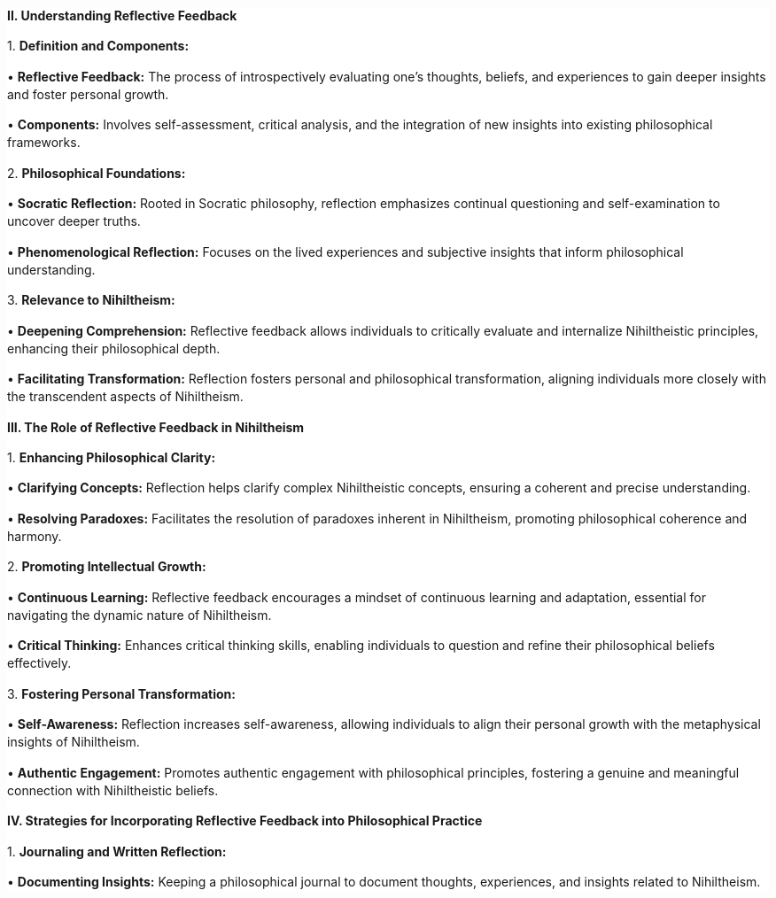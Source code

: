   

**II. Understanding Reflective Feedback**

1\. **Definition and Components:**

• **Reflective Feedback:** The process of introspectively evaluating one’s thoughts, beliefs, and experiences to gain deeper insights and foster personal growth.

• **Components:** Involves self-assessment, critical analysis, and the integration of new insights into existing philosophical frameworks.

2\. **Philosophical Foundations:**

• **Socratic Reflection:** Rooted in Socratic philosophy, reflection emphasizes continual questioning and self-examination to uncover deeper truths.

• **Phenomenological Reflection:** Focuses on the lived experiences and subjective insights that inform philosophical understanding.

3\. **Relevance to Nihiltheism:**

• **Deepening Comprehension:** Reflective feedback allows individuals to critically evaluate and internalize Nihiltheistic principles, enhancing their philosophical depth.

• **Facilitating Transformation:** Reflection fosters personal and philosophical transformation, aligning individuals more closely with the transcendent aspects of Nihiltheism.

  

**III. The Role of Reflective Feedback in Nihiltheism**

1\. **Enhancing Philosophical Clarity:**

• **Clarifying Concepts:** Reflection helps clarify complex Nihiltheistic concepts, ensuring a coherent and precise understanding.

• **Resolving Paradoxes:** Facilitates the resolution of paradoxes inherent in Nihiltheism, promoting philosophical coherence and harmony.

2\. **Promoting Intellectual Growth:**

• **Continuous Learning:** Reflective feedback encourages a mindset of continuous learning and adaptation, essential for navigating the dynamic nature of Nihiltheism.

• **Critical Thinking:** Enhances critical thinking skills, enabling individuals to question and refine their philosophical beliefs effectively.

3\. **Fostering Personal Transformation:**

• **Self-Awareness:** Reflection increases self-awareness, allowing individuals to align their personal growth with the metaphysical insights of Nihiltheism.

• **Authentic Engagement:** Promotes authentic engagement with philosophical principles, fostering a genuine and meaningful connection with Nihiltheistic beliefs.

  

**IV. Strategies for Incorporating Reflective Feedback into Philosophical Practice**

1\. **Journaling and Written Reflection:**

• **Documenting Insights:** Keeping a philosophical journal to document thoughts, experiences, and insights related to Nihiltheism.
